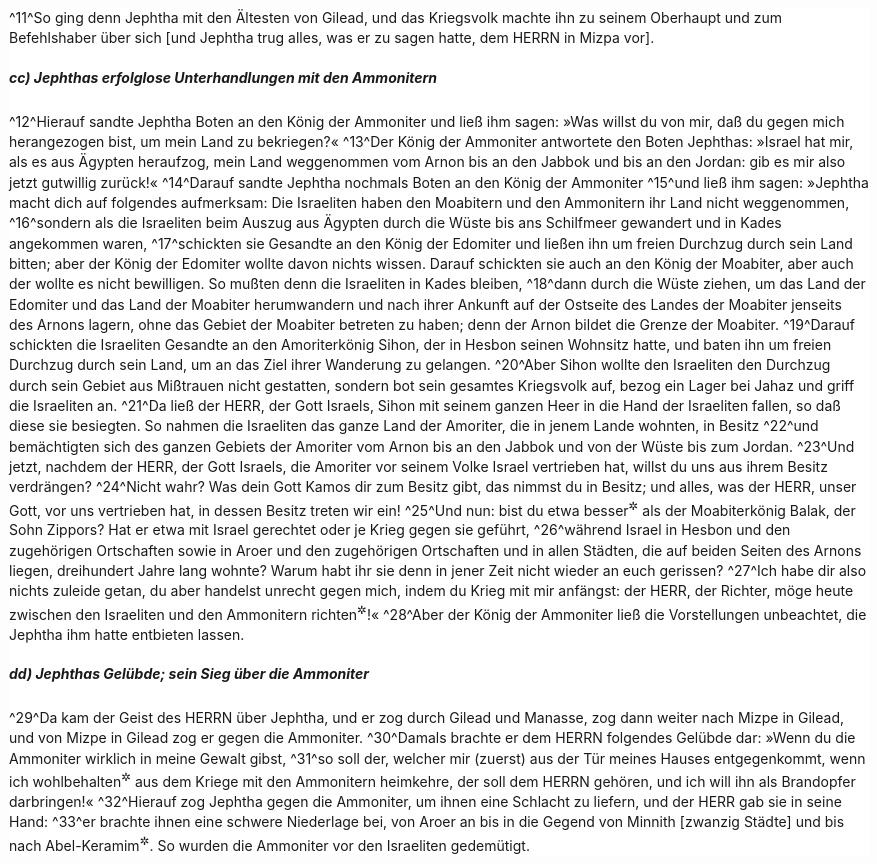 ^11^So ging denn Jephtha mit den Ältesten von Gilead, und das Kriegsvolk machte ihn zu seinem Oberhaupt und zum Befehlshaber über sich [und Jephtha trug alles, was er zu sagen hatte, dem HERRN in Mizpa vor].

##### cc) Jephthas erfolglose Unterhandlungen mit den Ammonitern

^12^Hierauf sandte Jephtha Boten an den König der Ammoniter und ließ ihm sagen: »Was willst du von mir, daß du gegen mich herangezogen bist, um mein Land zu bekriegen?«
^13^Der König der Ammoniter antwortete den Boten Jephthas: »Israel hat mir, als es aus Ägypten heraufzog, mein Land weggenommen vom Arnon bis an den Jabbok und bis an den Jordan: gib es mir also jetzt gutwillig zurück!«
^14^Darauf sandte Jephtha nochmals Boten an den König der Ammoniter
^15^und ließ ihm sagen: »Jephtha macht dich auf folgendes aufmerksam: Die Israeliten haben den Moabitern und den Ammonitern ihr Land nicht weggenommen,
^16^sondern als die Israeliten beim Auszug aus Ägypten durch die Wüste bis ans Schilfmeer gewandert und in Kades angekommen waren,
^17^schickten sie Gesandte an den König der Edomiter und ließen ihn um freien Durchzug durch sein Land bitten; aber der König der Edomiter wollte davon nichts wissen. Darauf schickten sie auch an den König der Moabiter, aber auch der wollte es nicht bewilligen. So mußten denn die Israeliten in Kades bleiben,
^18^dann durch die Wüste ziehen, um das Land der Edomiter und das Land der Moabiter herumwandern und nach ihrer Ankunft auf der Ostseite des Landes der Moabiter jenseits des Arnons lagern, ohne das Gebiet der Moabiter betreten zu haben; denn der Arnon bildet die Grenze der Moabiter.
^19^Darauf schickten die Israeliten Gesandte an den Amoriterkönig Sihon, der in Hesbon seinen Wohnsitz hatte, und baten ihn um freien Durchzug durch sein Land, um an das Ziel ihrer Wanderung zu gelangen.
^20^Aber Sihon wollte den Israeliten den Durchzug durch sein Gebiet aus Mißtrauen nicht gestatten, sondern bot sein gesamtes Kriegsvolk auf, bezog ein Lager bei Jahaz und griff die Israeliten an.
^21^Da ließ der HERR, der Gott Israels, Sihon mit seinem ganzen Heer in die Hand der Israeliten fallen, so daß diese sie besiegten. So nahmen die Israeliten das ganze Land der Amoriter, die in jenem Lande wohnten, in Besitz
^22^und bemächtigten sich des ganzen Gebiets der Amoriter vom Arnon bis an den Jabbok und von der Wüste bis zum Jordan.
^23^Und jetzt, nachdem der HERR, der Gott Israels, die Amoriter vor seinem Volke Israel vertrieben hat, willst du uns aus ihrem Besitz verdrängen?
^24^Nicht wahr? Was dein Gott Kamos dir zum Besitz gibt, das nimmst du in Besitz; und alles, was der HERR, unser Gott, vor uns vertrieben hat, in dessen Besitz treten wir ein!
^25^Und nun: bist du etwa besser<sup title="oder: stärker">&#x2732;</sup> als der Moabiterkönig Balak, der Sohn Zippors? Hat er etwa mit Israel gerechtet oder je Krieg gegen sie geführt,
^26^während Israel in Hesbon und den zugehörigen Ortschaften sowie in Aroer und den zugehörigen Ortschaften und in allen Städten, die auf beiden Seiten des Arnons liegen, dreihundert Jahre lang wohnte? Warum habt ihr sie denn in jener Zeit nicht wieder an euch gerissen?
^27^Ich habe dir also nichts zuleide getan, du aber handelst unrecht gegen mich, indem du Krieg mit mir anfängst: der HERR, der Richter, möge heute zwischen den Israeliten und den Ammonitern richten<sup title="oder: entscheiden">&#x2732;</sup>!«
^28^Aber der König der Ammoniter ließ die Vorstellungen unbeachtet, die Jephtha ihm hatte entbieten lassen.

##### dd) Jephthas Gelübde; sein Sieg über die Ammoniter

^29^Da kam der Geist des HERRN über Jephtha, und er zog durch Gilead und Manasse, zog dann weiter nach Mizpe in Gilead, und von Mizpe in Gilead zog er gegen die Ammoniter.
^30^Damals brachte er dem HERRN folgendes Gelübde dar: »Wenn du die Ammoniter wirklich in meine Gewalt gibst,
^31^so soll der, welcher mir (zuerst) aus der Tür meines Hauses entgegenkommt, wenn ich wohlbehalten<sup title="oder: siegreich">&#x2732;</sup> aus dem Kriege mit den Ammonitern heimkehre, der soll dem HERRN gehören, und ich will ihn als Brandopfer darbringen!«
^32^Hierauf zog Jephtha gegen die Ammoniter, um ihnen eine Schlacht zu liefern, und der HERR gab sie in seine Hand:
^33^er brachte ihnen eine schwere Niederlage bei, von Aroer an bis in die Gegend von Minnith [zwanzig Städte] und bis nach Abel-Keramim<sup title="d.h. Weingartenau">&#x2732;</sup>. So wurden die Ammoniter vor den Israeliten gedemütigt.
